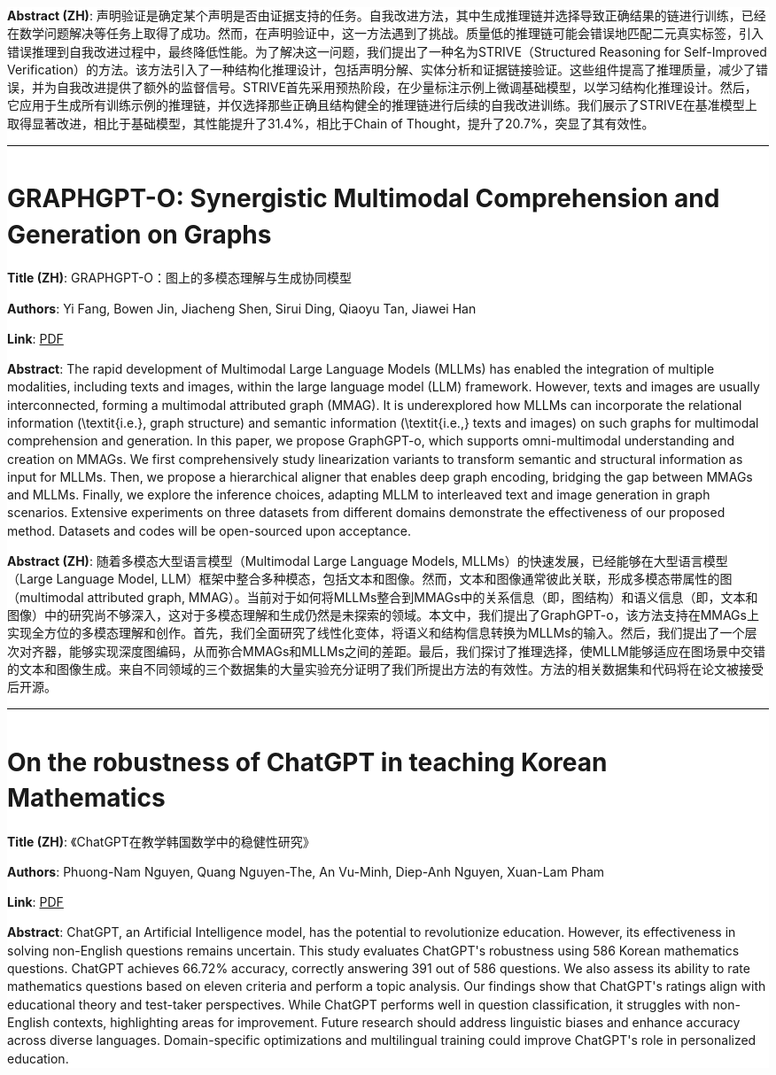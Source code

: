 **Abstract (ZH)**: 声明验证是确定某个声明是否由证据支持的任务。自我改进方法，其中生成推理链并选择导致正确结果的链进行训练，已经在数学问题解决等任务上取得了成功。然而，在声明验证中，这一方法遇到了挑战。质量低的推理链可能会错误地匹配二元真实标签，引入错误推理到自我改进过程中，最终降低性能。为了解决这一问题，我们提出了一种名为STRIVE（Structured Reasoning for Self-Improved Verification）的方法。该方法引入了一种结构化推理设计，包括声明分解、实体分析和证据链接验证。这些组件提高了推理质量，减少了错误，并为自我改进提供了额外的监督信号。STRIVE首先采用预热阶段，在少量标注示例上微调基础模型，以学习结构化推理设计。然后，它应用于生成所有训练示例的推理链，并仅选择那些正确且结构健全的推理链进行后续的自我改进训练。我们展示了STRIVE在基准模型上取得显著改进，相比于基础模型，其性能提升了31.4%，相比于Chain of Thought，提升了20.7%，突显了其有效性。 

---
# GRAPHGPT-O: Synergistic Multimodal Comprehension and Generation on Graphs 

**Title (ZH)**: GRAPHGPT-O：图上的多模态理解与生成协同模型 

**Authors**: Yi Fang, Bowen Jin, Jiacheng Shen, Sirui Ding, Qiaoyu Tan, Jiawei Han  

**Link**: [PDF](https://arxiv.org/pdf/2502.11925)  

**Abstract**: The rapid development of Multimodal Large Language Models (MLLMs) has enabled the integration of multiple modalities, including texts and images, within the large language model (LLM) framework. However, texts and images are usually interconnected, forming a multimodal attributed graph (MMAG). It is underexplored how MLLMs can incorporate the relational information (\textit{i.e.}, graph structure) and semantic information (\textit{i.e.,} texts and images) on such graphs for multimodal comprehension and generation. In this paper, we propose GraphGPT-o, which supports omni-multimodal understanding and creation on MMAGs. We first comprehensively study linearization variants to transform semantic and structural information as input for MLLMs. Then, we propose a hierarchical aligner that enables deep graph encoding, bridging the gap between MMAGs and MLLMs. Finally, we explore the inference choices, adapting MLLM to interleaved text and image generation in graph scenarios. Extensive experiments on three datasets from different domains demonstrate the effectiveness of our proposed method. Datasets and codes will be open-sourced upon acceptance. 

**Abstract (ZH)**: 随着多模态大型语言模型（Multimodal Large Language Models, MLLMs）的快速发展，已经能够在大型语言模型（Large Language Model, LLM）框架中整合多种模态，包括文本和图像。然而，文本和图像通常彼此关联，形成多模态带属性的图（multimodal attributed graph, MMAG）。当前对于如何将MLLMs整合到MMAGs中的关系信息（即，图结构）和语义信息（即，文本和图像）中的研究尚不够深入，这对于多模态理解和生成仍然是未探索的领域。本文中，我们提出了GraphGPT-o，该方法支持在MMAGs上实现全方位的多模态理解和创作。首先，我们全面研究了线性化变体，将语义和结构信息转换为MLLMs的输入。然后，我们提出了一个层次对齐器，能够实现深度图编码，从而弥合MMAGs和MLLMs之间的差距。最后，我们探讨了推理选择，使MLLM能够适应在图场景中交错的文本和图像生成。来自不同领域的三个数据集的大量实验充分证明了我们所提出方法的有效性。方法的相关数据集和代码将在论文被接受后开源。 

---
# On the robustness of ChatGPT in teaching Korean Mathematics 

**Title (ZH)**: 《ChatGPT在教学韩国数学中的稳健性研究》 

**Authors**: Phuong-Nam Nguyen, Quang Nguyen-The, An Vu-Minh, Diep-Anh Nguyen, Xuan-Lam Pham  

**Link**: [PDF](https://arxiv.org/pdf/2502.11915)  

**Abstract**: ChatGPT, an Artificial Intelligence model, has the potential to revolutionize education. However, its effectiveness in solving non-English questions remains uncertain. This study evaluates ChatGPT's robustness using 586 Korean mathematics questions. ChatGPT achieves 66.72% accuracy, correctly answering 391 out of 586 questions. We also assess its ability to rate mathematics questions based on eleven criteria and perform a topic analysis. Our findings show that ChatGPT's ratings align with educational theory and test-taker perspectives. While ChatGPT performs well in question classification, it struggles with non-English contexts, highlighting areas for improvement. Future research should address linguistic biases and enhance accuracy across diverse languages. Domain-specific optimizations and multilingual training could improve ChatGPT's role in personalized education. 
